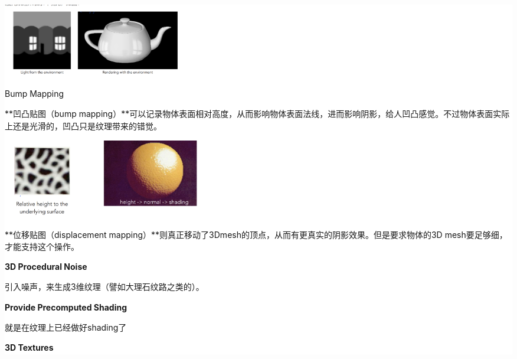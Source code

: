 <img src="images/image-20250201235659966.png" alt="image-20250201235659966" style="zoom:33%;" />

Bump Mapping

**凹凸贴图（bump mapping）**可以记录物体表面相对高度，从而影响物体表面法线，进而影响阴影，给人凹凸感觉。不过物体表面实际上还是光滑的，凹凸只是纹理带来的错觉。

<img src="images/image-20250201235646911.png" alt="image-20250201235646911" style="zoom:33%;" />

**位移贴图（displacement mapping）**则真正移动了3Dmesh的顶点，从而有更真实的阴影效果。但是要求物体的3D mesh要足够细，才能支持这个操作。

**3D Procedural Noise**

引入噪声，来生成3维纹理（譬如大理石纹路之类的）。

**Provide Precomputed Shading**

就是在纹理上已经做好shading了

**3D Textures**
